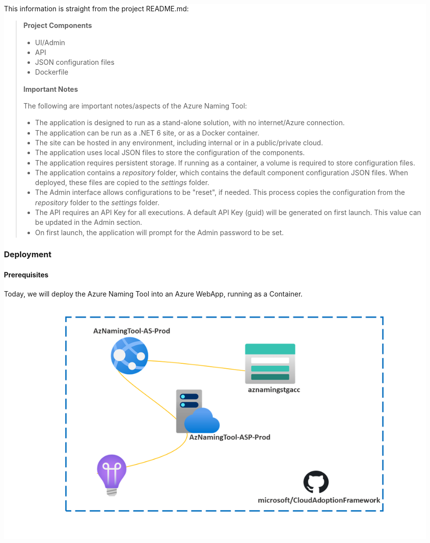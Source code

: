 This information is straight from the project README.md:

> **Project Components**
>
> * UI/Admin
> * API
> * JSON configuration files
> * Dockerfile
>
> **Important Notes**
>
> The following are important notes/aspects of the Azure Naming Tool:
>
> * The application is designed to run as a stand-alone solution, with no internet/Azure connection.
> * The application can be run as a .NET 6 site, or as a Docker container.
> * The site can be hosted in any environment, including internal or in a public/private cloud.
> * The application uses local JSON files to store the configuration of the components.
> * The application requires persistent storage. If running as a container, a volume is required to store configuration files.
> * The application contains a _repository_ folder, which contains the default component configuration JSON files. When deployed, these files are copied to the _settings_ folder.
> * The Admin interface allows configurations to be "reset", if needed. This process copies the configuration from the _repository_ folder to the _settings_ folder.
> * The API requires an API Key for all executions. A default API Key (guid) will be generated on first launch. This value can be updated in the Admin section.
> * On first launch, the application will prompt for the Admin password to be set.

### Deployment

#### Prerequisites

Today, we will deploy the Azure Naming Tool into an Azure WebApp, running as a Container.![Azure Naming Tool - High-Level Architecture](/uploads/azurenamingtool_architecture.png "Azure Naming Tool - High-Level Architecture")
